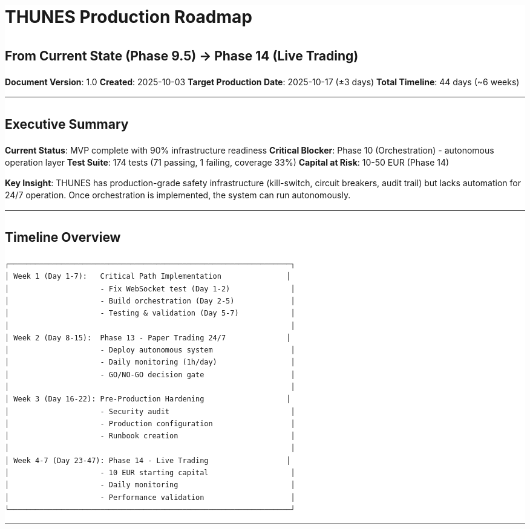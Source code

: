 # THUNES Production Roadmap
## From Current State (Phase 9.5) → Phase 14 (Live Trading)

**Document Version**: 1.0
**Created**: 2025-10-03
**Target Production Date**: 2025-10-17 (±3 days)
**Total Timeline**: 44 days (~6 weeks)

---

## Executive Summary

**Current Status**: MVP complete with 90% infrastructure readiness
**Critical Blocker**: Phase 10 (Orchestration) - autonomous operation layer
**Test Suite**: 174 tests (71 passing, 1 failing, coverage 33%)
**Capital at Risk**: 10-50 EUR (Phase 14)

**Key Insight**: THUNES has production-grade safety infrastructure (kill-switch, circuit breakers, audit trail) but lacks automation for 24/7 operation. Once orchestration is implemented, the system can run autonomously.

---

## Timeline Overview

```
┌─────────────────────────────────────────────────────────────────┐
│ Week 1 (Day 1-7):   Critical Path Implementation               │
│                     - Fix WebSocket test (Day 1-2)              │
│                     - Build orchestration (Day 2-5)             │
│                     - Testing & validation (Day 5-7)            │
│                                                                 │
│ Week 2 (Day 8-15):  Phase 13 - Paper Trading 24/7              │
│                     - Deploy autonomous system                  │
│                     - Daily monitoring (1h/day)                 │
│                     - GO/NO-GO decision gate                    │
│                                                                 │
│ Week 3 (Day 16-22): Pre-Production Hardening                   │
│                     - Security audit                            │
│                     - Production configuration                  │
│                     - Runbook creation                          │
│                                                                 │
│ Week 4-7 (Day 23-47): Phase 14 - Live Trading                  │
│                     - 10 EUR starting capital                   │
│                     - Daily monitoring                          │
│                     - Performance validation                    │
└─────────────────────────────────────────────────────────────────┘
```

---
